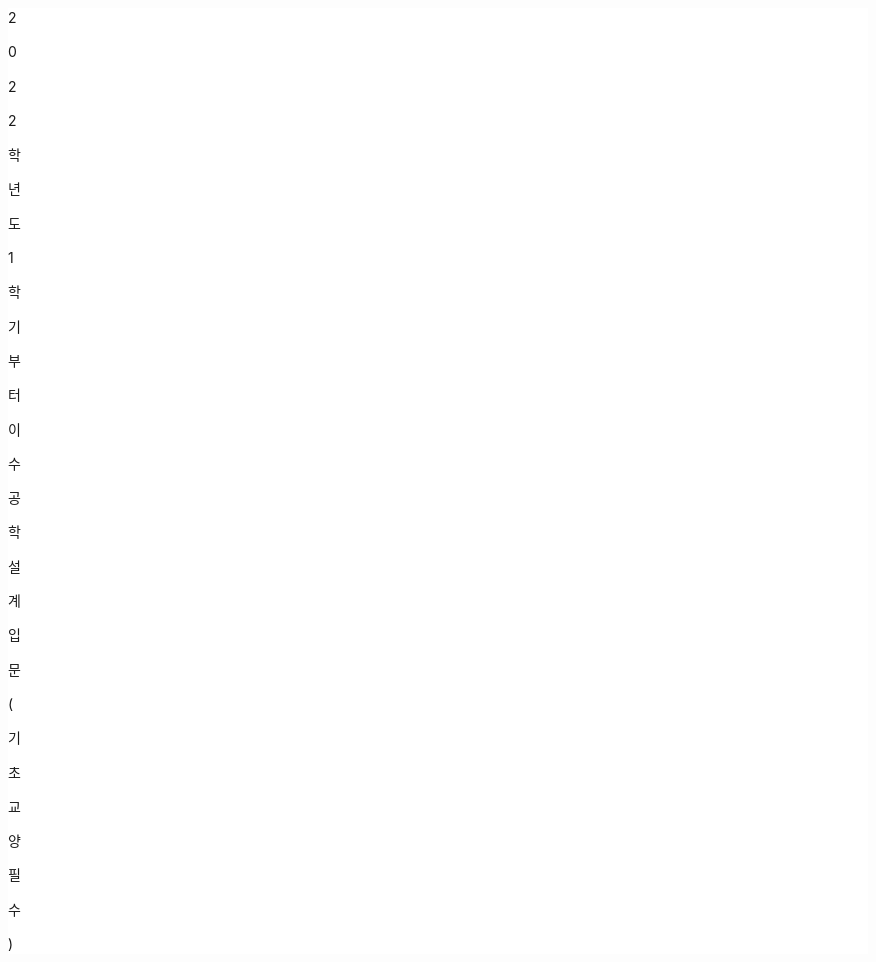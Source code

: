 


2

0

2

2

학

년

도

 




1

학

기

부

터

 

 

이

수




공

학

설

계

입

문

(

기

초

교

양

필

수

)
